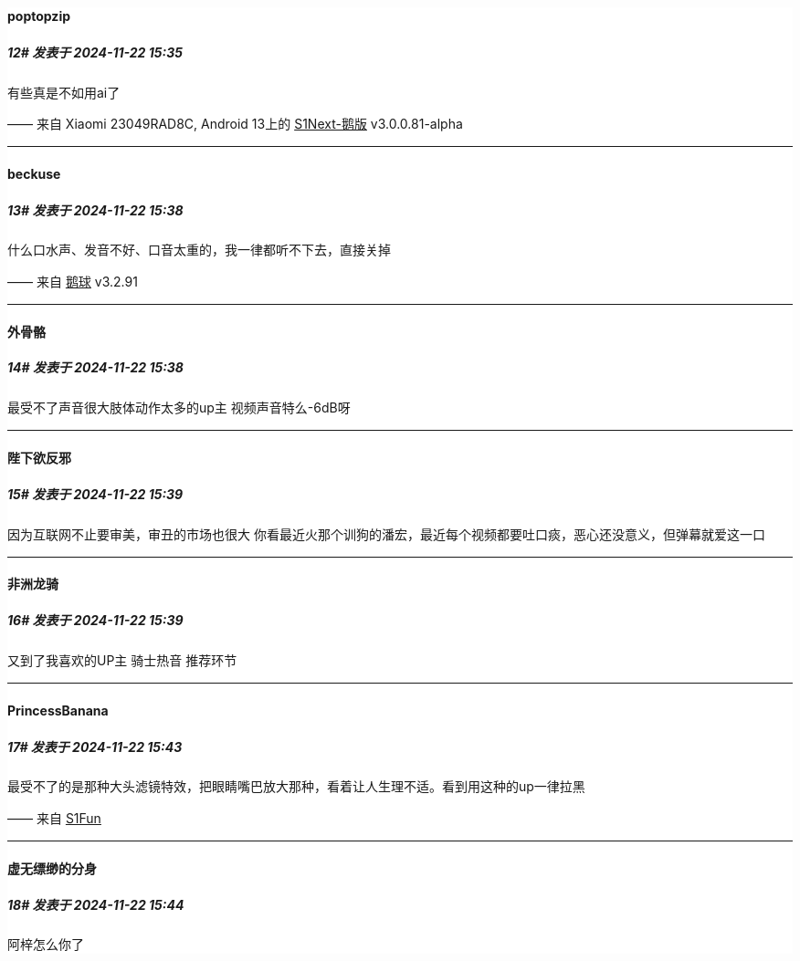 ####  poptopzip  
##### 12#       发表于 2024-11-22 15:35

有些真是不如用ai了

—— 来自 Xiaomi 23049RAD8C, Android 13上的 [S1Next-鹅版](https://github.com/ykrank/S1-Next/releases) v3.0.0.81-alpha

*****

####  beckuse  
##### 13#       发表于 2024-11-22 15:38

什么口水声、发音不好、口音太重的，我一律都听不下去，直接关掉

—— 来自 [鹅球](https://www.pgyer.com/GcUxKd4w) v3.2.91

*****

####  外骨骼  
##### 14#       发表于 2024-11-22 15:38

最受不了声音很大肢体动作太多的up主 视频声音特么-6dB呀

*****

####  陛下欲反邪  
##### 15#       发表于 2024-11-22 15:39

因为互联网不止要审美，审丑的市场也很大
你看最近火那个训狗的潘宏，最近每个视频都要吐口痰，恶心还没意义，但弹幕就爱这一口

*****

####  非洲龙骑  
##### 16#       发表于 2024-11-22 15:39

又到了我喜欢的UP主 骑士热音 推荐环节

*****

####  PrincessBanana  
##### 17#       发表于 2024-11-22 15:43

最受不了的是那种大头滤镜特效，把眼睛嘴巴放大那种，看着让人生理不适。看到用这种的up一律拉黑

—— 来自 [S1Fun](https://s1fun.koalcat.com)

*****

####  虚无缥缈的分身  
##### 18#       发表于 2024-11-22 15:44

阿梓怎么你了
